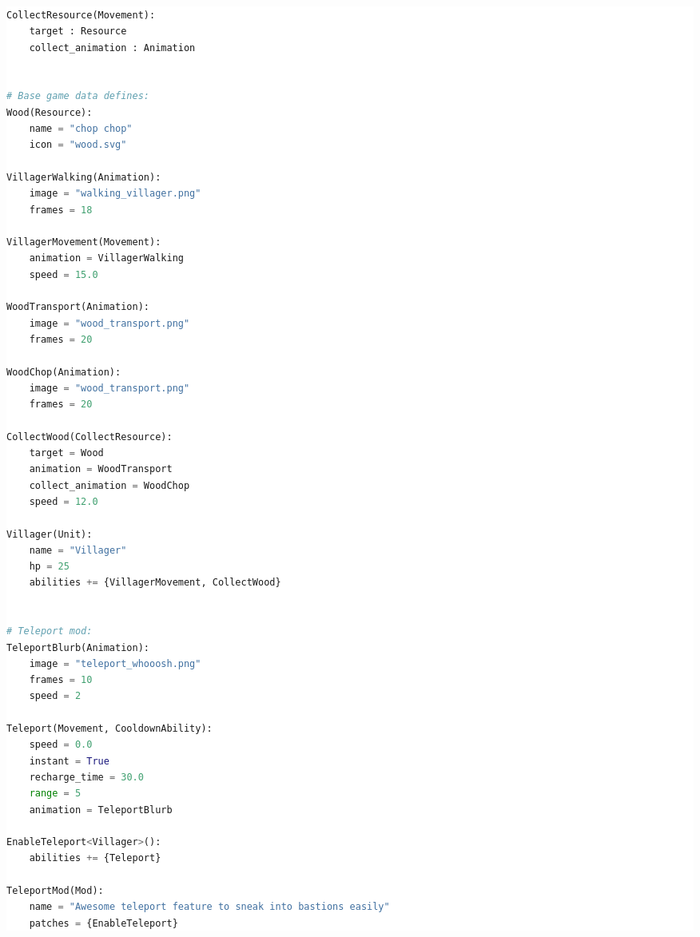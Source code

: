 ``` python
CollectResource(Movement):
    target : Resource
    collect_animation : Animation


# Base game data defines:
Wood(Resource):
    name = "chop chop"
    icon = "wood.svg"

VillagerWalking(Animation):
    image = "walking_villager.png"
    frames = 18

VillagerMovement(Movement):
    animation = VillagerWalking
    speed = 15.0

WoodTransport(Animation):
    image = "wood_transport.png"
    frames = 20

WoodChop(Animation):
    image = "wood_transport.png"
    frames = 20

CollectWood(CollectResource):
    target = Wood
    animation = WoodTransport
    collect_animation = WoodChop
    speed = 12.0

Villager(Unit):
    name = "Villager"
    hp = 25
    abilities += {VillagerMovement, CollectWood}


# Teleport mod:
TeleportBlurb(Animation):
    image = "teleport_whooosh.png"
    frames = 10
    speed = 2

Teleport(Movement, CooldownAbility):
    speed = 0.0
    instant = True
    recharge_time = 30.0
    range = 5
    animation = TeleportBlurb

EnableTeleport<Villager>():
    abilities += {Teleport}

TeleportMod(Mod):
    name = "Awesome teleport feature to sneak into bastions easily"
    patches = {EnableTeleport}
```
